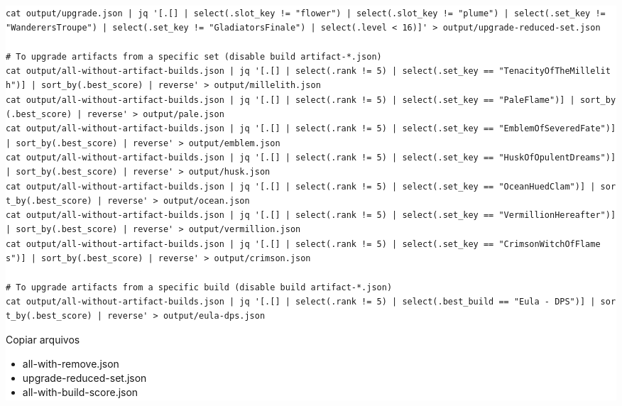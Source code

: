 ```shell
cat output/upgrade.json | jq '[.[] | select(.slot_key != "flower") | select(.slot_key != "plume") | select(.set_key != "WanderersTroupe") | select(.set_key != "GladiatorsFinale") | select(.level < 16)]' > output/upgrade-reduced-set.json

# To upgrade artifacts from a specific set (disable build artifact-*.json)
cat output/all-without-artifact-builds.json | jq '[.[] | select(.rank != 5) | select(.set_key == "TenacityOfTheMillelith")] | sort_by(.best_score) | reverse' > output/millelith.json
cat output/all-without-artifact-builds.json | jq '[.[] | select(.rank != 5) | select(.set_key == "PaleFlame")] | sort_by(.best_score) | reverse' > output/pale.json
cat output/all-without-artifact-builds.json | jq '[.[] | select(.rank != 5) | select(.set_key == "EmblemOfSeveredFate")] | sort_by(.best_score) | reverse' > output/emblem.json
cat output/all-without-artifact-builds.json | jq '[.[] | select(.rank != 5) | select(.set_key == "HuskOfOpulentDreams")] | sort_by(.best_score) | reverse' > output/husk.json
cat output/all-without-artifact-builds.json | jq '[.[] | select(.rank != 5) | select(.set_key == "OceanHuedClam")] | sort_by(.best_score) | reverse' > output/ocean.json
cat output/all-without-artifact-builds.json | jq '[.[] | select(.rank != 5) | select(.set_key == "VermillionHereafter")] | sort_by(.best_score) | reverse' > output/vermillion.json
cat output/all-without-artifact-builds.json | jq '[.[] | select(.rank != 5) | select(.set_key == "CrimsonWitchOfFlames")] | sort_by(.best_score) | reverse' > output/crimson.json

# To upgrade artifacts from a specific build (disable build artifact-*.json)
cat output/all-without-artifact-builds.json | jq '[.[] | select(.rank != 5) | select(.best_build == "Eula - DPS")] | sort_by(.best_score) | reverse' > output/eula-dps.json
```
Copiar arquivos
- all-with-remove.json
- upgrade-reduced-set.json
- all-with-build-score.json

